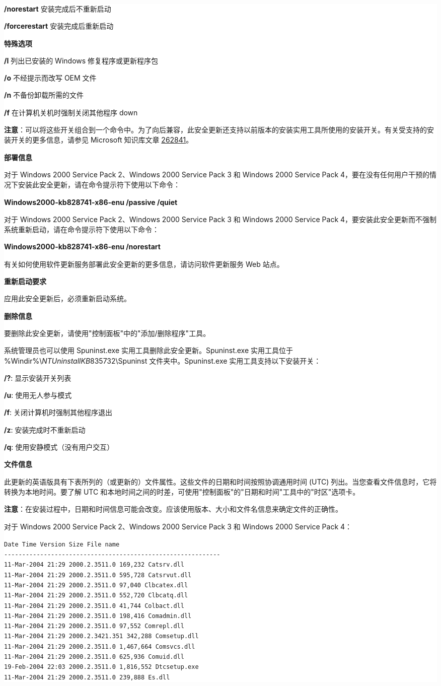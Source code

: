 **/norestart** 安装完成后不重新启动

**/forcerestart** 安装完成后重新启动

**特殊选项**  

**/l** 列出已安装的 Windows 修复程序或更新程序包

**/o** 不经提示而改写 OEM 文件

**/n** 不备份卸载所需的文件

**/f** 在计算机关机时强制关闭其他程序 down

**注意**：可以将这些开关组合到一个命令中。为了向后兼容，此安全更新还支持以前版本的安装实用工具所使用的安装开关。有关受支持的安装开关的更多信息，请参见 Microsoft 知识库文章 [262841](http://support.microsoft.com/default.aspx?scid=kb;zh-cn;262841)。

**部署信息**  

对于 Windows 2000 Service Pack 2、Windows 2000 Service Pack 3 和 Windows 2000 Service Pack 4，要在没有任何用户干预的情况下安装此安全更新，请在命令提示符下使用以下命令：

**Windows2000-kb828741-x86-enu /passive /quiet**  

对于 Windows 2000 Service Pack 2、Windows 2000 Service Pack 3 和 Windows 2000 Service Pack 4，要安装此安全更新而不强制系统重新启动，请在命令提示符下使用以下命令：

**Windows2000-kb828741-x86-enu /norestart**  

有关如何使用软件更新服务部署此安全更新的更多信息，请访问软件更新服务 Web 站点。

**重新启动要求**  

应用此安全更新后，必须重新启动系统。

**删除信息**  

要删除此安全更新，请使用"控制面板"中的"添加/删除程序"工具。

系统管理员也可以使用 Spuninst.exe 实用工具删除此安全更新。Spuninst.exe 实用工具位于 %Windir%\\$NTUninstallKB835732$\\Spuninst 文件夹中。Spuninst.exe 实用工具支持以下安装开关：

**/?**: 显示安装开关列表

**/u**: 使用无人参与模式

**/f**: 关闭计算机时强制其他程序退出

**/z**: 安装完成时不重新启动

**/q**: 使用安静模式（没有用户交互）

**文件信息**  

此更新的英语版具有下表所列的（或更新的）文件属性。这些文件的日期和时间按照协调通用时间 (UTC) 列出。当您查看文件信息时，它将转换为本地时间。要了解 UTC 和本地时间之间的时差，可使用"控制面板"的"日期和时间"工具中的"时区"选项卡。

**注意**：在安装过程中，日期和时间信息可能会改变。应该使用版本、大小和文件名信息来确定文件的正确性。

对于 Windows 2000 Service Pack 2、Windows 2000 Service Pack 3 和 Windows 2000 Service Pack 4：

```
Date Time Version Size File name
------------------------------------------------------------
11-Mar-2004 21:29 2000.2.3511.0 169,232 Catsrv.dll
11-Mar-2004 21:29 2000.2.3511.0 595,728 Catsrvut.dll
11-Mar-2004 21:29 2000.2.3511.0 97,040 Clbcatex.dll
11-Mar-2004 21:29 2000.2.3511.0 552,720 Clbcatq.dll
11-Mar-2004 21:29 2000.2.3511.0 41,744 Colbact.dll
11-Mar-2004 21:29 2000.2.3511.0 198,416 Comadmin.dll
11-Mar-2004 21:29 2000.2.3511.0 97,552 Comrepl.dll
11-Mar-2004 21:29 2000.2.3421.351 342,288 Comsetup.dll
11-Mar-2004 21:29 2000.2.3511.0 1,467,664 Comsvcs.dll
11-Mar-2004 21:29 2000.2.3511.0 625,936 Comuid.dll
19-Feb-2004 22:03 2000.2.3511.0 1,816,552 Dtcsetup.exe
11-Mar-2004 21:29 2000.2.3511.0 239,888 Es.dll
```